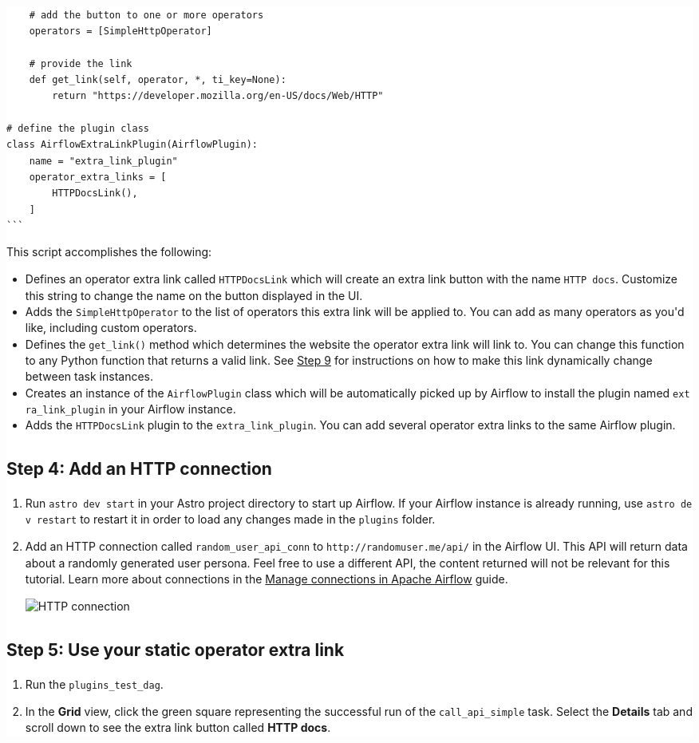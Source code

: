         # add the button to one or more operators
        operators = [SimpleHttpOperator]

        # provide the link
        def get_link(self, operator, *, ti_key=None):
            return "https://developer.mozilla.org/en-US/docs/Web/HTTP"

    # define the plugin class
    class AirflowExtraLinkPlugin(AirflowPlugin):
        name = "extra_link_plugin"
        operator_extra_links = [
            HTTPDocsLink(),
        ]
    ```

This script accomplishes the following:

- Defines an operator extra link called `HTTPDocsLink` which will create an extra link button with the name `HTTP docs`. Customize this string to change the name on the button displayed in the UI.
- Adds the `SimpleHttpOperator` to the list of operators this extra link will be applied to. You can add as many operators as you'd like, including custom operators.
- Defines the `get_link()` method which determines the website the operator extra link will link to. You can change this function to any Python function that returns a valid link. See [Step 9](#step-9-add-a-dynamic-extra-link-to-your-custom-operator) for instructions on how to make this link dynamically change between task instances.
- Creates an instance of the `AirflowPlugin` class which will be automatically picked up by Airflow to install the plugin named `extra_link_plugin` in your Airflow instance.
- Adds the `HTTPDocsLink` plugin to the `extra_link_plugin`. You can add several operator extra links to the same Airflow plugin.

## Step 4: Add an HTTP connection

1. Run `astro dev start` in your Astro project directory to start up Airflow. If your Airflow instance is already running, use `astro dev restart` to restart it in order to load any changes made in the `plugins` folder.

2. Add an HTTP connection called `random_user_api_conn` to `http://randomuser.me/api/` in the Airflow UI. This API will return data about a randomly generated user persona. Feel free to use a different API, the content returned will not be relevant for this tutorial. Learn more about connections in the [Manage connections in Apache Airflow](connections.md) guide.

    ![HTTP connection](/img/guides/extra_links_tutorial_add_http_connection.png)

## Step 5: Use your static operator extra link

1. Run the `plugins_test_dag`.

2. In the **Grid** view, click the green square representing the successful run of the `call_api_simple` task. Select the **Details** tab and scroll down to see the extra link button called **HTTP docs**.
